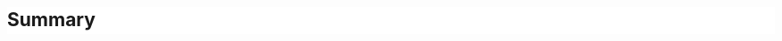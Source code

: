 </div>

## Summary

<div style={{textAlign: 'center'}}>

<figure class="video-container">
  <iframe
    width="560"
    height="315"
    src="https://www.youtube.com/embed/JiZPOYYBZ0U"
    title="YouTube video player"
    frameborder="0"
    allow="accelerometer; autoplay; clipboard-write; encrypted-media; gyroscope; picture-in-picture"
    allowfullscreen
  ></iframe>
</figure>

</div>
